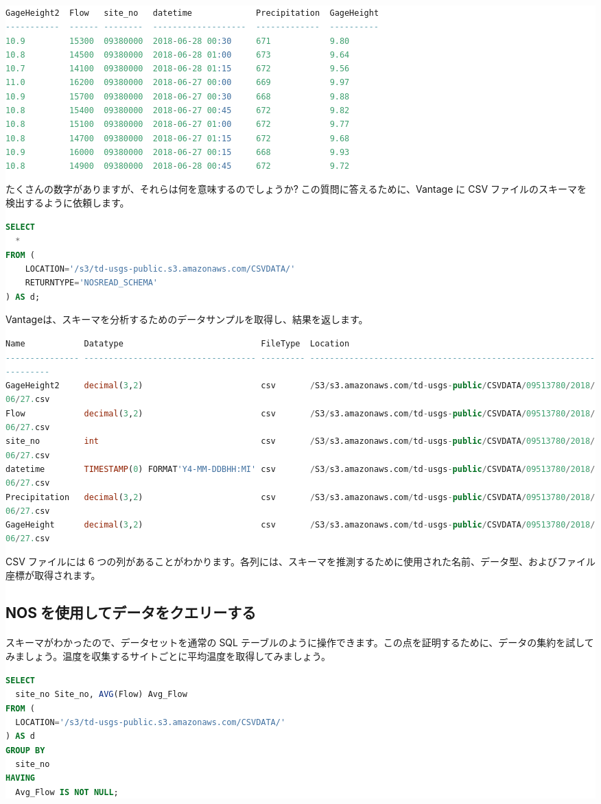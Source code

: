 ```sql
GageHeight2  Flow   site_no   datetime             Precipitation  GageHeight
-----------  ------ --------  -------------------  -------------  ----------
10.9         15300  09380000  2018-06-28 00:30     671            9.80
10.8         14500  09380000  2018-06-28 01:00     673            9.64
10.7         14100  09380000  2018-06-28 01:15     672            9.56
11.0         16200  09380000  2018-06-27 00:00     669            9.97
10.9         15700  09380000  2018-06-27 00:30     668            9.88
10.8         15400  09380000  2018-06-27 00:45     672            9.82
10.8         15100  09380000  2018-06-27 01:00     672            9.77
10.8         14700  09380000  2018-06-27 01:15     672            9.68
10.9         16000  09380000  2018-06-27 00:15     668            9.93
10.8         14900  09380000  2018-06-28 00:45     672            9.72
```


たくさんの数字がありますが、それらは何を意味するのでしょうか? この質問に答えるために、Vantage に CSV ファイルのスキーマを検出するように依頼します。

```sql
SELECT
  *
FROM (
	LOCATION='/s3/td-usgs-public.s3.amazonaws.com/CSVDATA/'
	RETURNTYPE='NOSREAD_SCHEMA'
) AS d;
```

Vantageは、スキーマを分析するためのデータサンプルを取得し、結果を返します。

```sql
Name            Datatype                            FileType  Location
--------------- ----------------------------------- --------- -------------------------------------------------------------------
GageHeight2     decimal(3,2)                        csv       /S3/s3.amazonaws.com/td-usgs-public/CSVDATA/09513780/2018/06/27.csv
Flow            decimal(3,2)                        csv       /S3/s3.amazonaws.com/td-usgs-public/CSVDATA/09513780/2018/06/27.csv
site_no         int                                 csv       /S3/s3.amazonaws.com/td-usgs-public/CSVDATA/09513780/2018/06/27.csv
datetime        TIMESTAMP(0) FORMAT'Y4-MM-DDBHH:MI' csv       /S3/s3.amazonaws.com/td-usgs-public/CSVDATA/09513780/2018/06/27.csv
Precipitation   decimal(3,2)                        csv       /S3/s3.amazonaws.com/td-usgs-public/CSVDATA/09513780/2018/06/27.csv
GageHeight      decimal(3,2)                        csv       /S3/s3.amazonaws.com/td-usgs-public/CSVDATA/09513780/2018/06/27.csv
```



CSV ファイルには 6 つの列があることがわかります。各列には、スキーマを推測するために使用された名前、データ型、およびファイル座標が取得されます。

## NOS を使用してデータをクエリーする

スキーマがわかったので、データセットを通常の SQL テーブルのように操作できます。この点を証明するために、データの集約を試してみましょう。温度を収集するサイトごとに平均温度を取得してみましょう。

```sql
SELECT
  site_no Site_no, AVG(Flow) Avg_Flow
FROM (
  LOCATION='/s3/td-usgs-public.s3.amazonaws.com/CSVDATA/'
) AS d
GROUP BY
  site_no
HAVING
  Avg_Flow IS NOT NULL;
```
